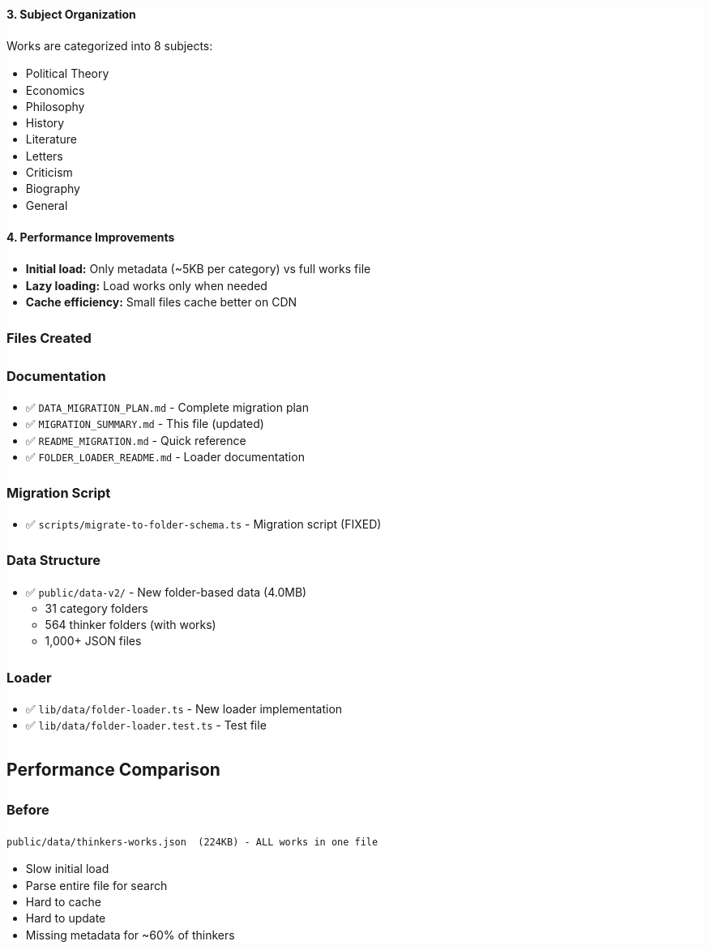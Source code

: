 #### 3. **Subject Organization**
Works are categorized into 8 subjects:
- Political Theory
- Economics
- Philosophy
- History
- Literature
- Letters
- Criticism
- Biography
- General

#### 4. **Performance Improvements**
- **Initial load:** Only metadata (~5KB per category) vs full works file
- **Lazy loading:** Load works only when needed
- **Cache efficiency:** Small files cache better on CDN

### Files Created

### Documentation
- ✅ `DATA_MIGRATION_PLAN.md` - Complete migration plan
- ✅ `MIGRATION_SUMMARY.md` - This file (updated)
- ✅ `README_MIGRATION.md` - Quick reference
- ✅ `FOLDER_LOADER_README.md` - Loader documentation

### Migration Script
- ✅ `scripts/migrate-to-folder-schema.ts` - Migration script (FIXED)

### Data Structure
- ✅ `public/data-v2/` - New folder-based data (4.0MB)
  - 31 category folders
  - 564 thinker folders (with works)
  - 1,000+ JSON files

### Loader
- ✅ `lib/data/folder-loader.ts` - New loader implementation
- ✅ `lib/data/folder-loader.test.ts` - Test file

## Performance Comparison

### Before
```
public/data/thinkers-works.json  (224KB) - ALL works in one file
```
- Slow initial load
- Parse entire file for search
- Hard to cache
- Hard to update
- Missing metadata for ~60% of thinkers
